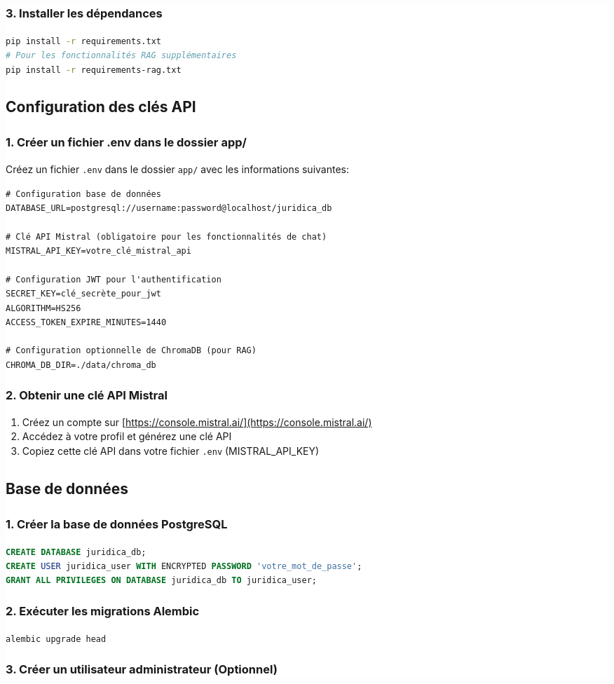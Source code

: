 ### 3. Installer les dépendances

```bash
pip install -r requirements.txt
# Pour les fonctionnalités RAG supplémentaires
pip install -r requirements-rag.txt
```

## Configuration des clés API

### 1. Créer un fichier .env dans le dossier app/

Créez un fichier `.env` dans le dossier `app/` avec les informations suivantes:

```env
# Configuration base de données
DATABASE_URL=postgresql://username:password@localhost/juridica_db

# Clé API Mistral (obligatoire pour les fonctionnalités de chat)
MISTRAL_API_KEY=votre_clé_mistral_api

# Configuration JWT pour l'authentification
SECRET_KEY=clé_secrète_pour_jwt
ALGORITHM=HS256
ACCESS_TOKEN_EXPIRE_MINUTES=1440

# Configuration optionnelle de ChromaDB (pour RAG)
CHROMA_DB_DIR=./data/chroma_db
```

### 2. Obtenir une clé API Mistral

1. Créez un compte sur [https://console.mistral.ai/](https://console.mistral.ai/)
2. Accédez à votre profil et générez une clé API
3. Copiez cette clé API dans votre fichier `.env` (MISTRAL_API_KEY)

## Base de données

### 1. Créer la base de données PostgreSQL

```sql
CREATE DATABASE juridica_db;
CREATE USER juridica_user WITH ENCRYPTED PASSWORD 'votre_mot_de_passe';
GRANT ALL PRIVILEGES ON DATABASE juridica_db TO juridica_user;
```

### 2. Exécuter les migrations Alembic

```bash
alembic upgrade head
```

### 3. Créer un utilisateur administrateur (Optionnel)

